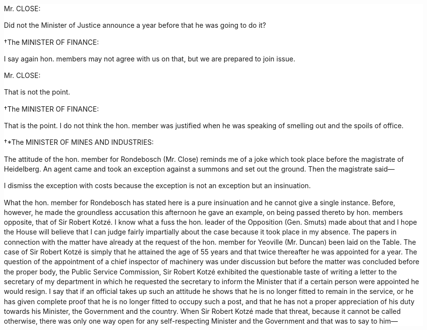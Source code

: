 </speech>

<speech by="#close">

<from>Mr. <person refersTo="hansard_za">CLOSE</person>:</from>

<p>Did not the Minister of Justice announce a year before that he was going to do it?</p>

</speech>

<speech by="#minister_of_finance">

<from>&#x2020;The <person refersTo="hansard_za">MINISTER OF FINANCE</person>:</from>

<p>I say again hon. members may not agree with us on that, but we are prepared to join issue.</p>

</speech>

<speech by="#close">

<from>Mr. <person refersTo="hansard_za">CLOSE</person>:</from>

<p>That is not the point.</p>

</speech>

<speech by="#minister_of_finance">

<from>&#x2020;The <person refersTo="hansard_za">MINISTER OF FINANCE</person>:</from>

<p>That is the point. I do not think the hon. member was justified when he was speaking of smelling out and the spoils of office.</p>

</speech>

<speech by="#minister_of_mines_and_industries">

<from>&#x2020;*The <person refersTo="hansard_za">MINISTER OF MINES AND INDUSTRIES</person>:</from>

<p>The attitude of the hon. member for Rondebosch (Mr. Close) reminds me of a joke which took place before the magistrate of Heidelberg. An agent came and took an exception against a summons and set out the ground. Then the magistrate said&#x2014;</p>

<block name="quote">I dismiss the exception with costs because the exception is not an exception but an insinuation.</block>

<p>What the hon. member for Rondebosch has stated here is a pure insinuation and he cannot give a single instance. Before, however, he made the groundless accusation this afternoon he gave an example, on being passed thereto by hon. members opposite, that of Sir Robert Kotzé. I know what a fuss the hon. leader of the Opposition (Gen. Smuts) made about that and I hope the House will believe that I can judge fairly impartially about the case because it took place in my absence. The papers in connection with the matter have already at the request of the hon. member for Yeoville (Mr. Duncan) been laid on the Table. The case of Sir Robert Kotzé is simply that he attained the age of 55 years and that twice thereafter he was appointed for a year. The question of the appointment of a chief inspector of machinery was under discussion but before the matter was concluded before the proper body, the Public Service Commission, Sir Robert Kotzé exhibited the questionable taste of writing a letter to the secretary of my department in which he requested the secretary to inform the Minister that if a certain person were appointed he would resign. I say that if an official takes up such an attitude he shows that he is no longer fitted to remain in the service, or he has given complete proof that he is no longer fitted to occupy such a post, and that he has not a proper appreciation of his duty towards his Minister, the Government and the country. When Sir Robert Kotzé made that threat, because it cannot be called otherwise, there was only one way open for any self-respecting Minister and the Government and that was to say to him&#x2014;</p>

